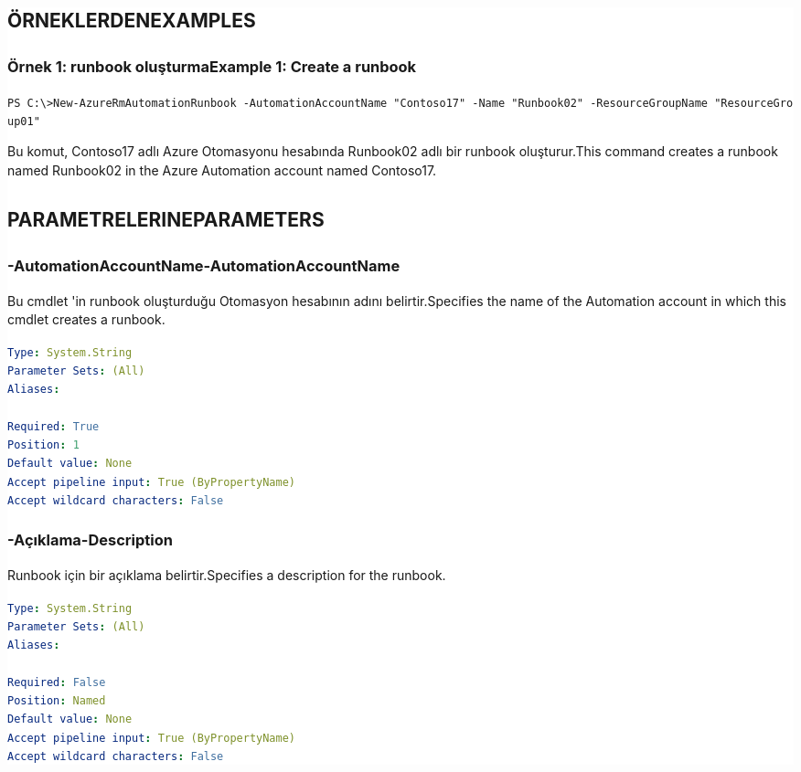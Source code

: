 ## <span data-ttu-id="9d435-108">ÖRNEKLERDEN</span><span class="sxs-lookup"><span data-stu-id="9d435-108">EXAMPLES</span></span>

### <span data-ttu-id="9d435-109">Örnek 1: runbook oluşturma</span><span class="sxs-lookup"><span data-stu-id="9d435-109">Example 1: Create a runbook</span></span>
```
PS C:\>New-AzureRmAutomationRunbook -AutomationAccountName "Contoso17" -Name "Runbook02" -ResourceGroupName "ResourceGroup01"
```

<span data-ttu-id="9d435-110">Bu komut, Contoso17 adlı Azure Otomasyonu hesabında Runbook02 adlı bir runbook oluşturur.</span><span class="sxs-lookup"><span data-stu-id="9d435-110">This command creates a runbook named Runbook02 in the Azure Automation account named Contoso17.</span></span>

## <span data-ttu-id="9d435-111">PARAMETRELERINE</span><span class="sxs-lookup"><span data-stu-id="9d435-111">PARAMETERS</span></span>

### <span data-ttu-id="9d435-112">-AutomationAccountName</span><span class="sxs-lookup"><span data-stu-id="9d435-112">-AutomationAccountName</span></span>
<span data-ttu-id="9d435-113">Bu cmdlet 'in runbook oluşturduğu Otomasyon hesabının adını belirtir.</span><span class="sxs-lookup"><span data-stu-id="9d435-113">Specifies the name of the Automation account in which this cmdlet creates a runbook.</span></span>

```yaml
Type: System.String
Parameter Sets: (All)
Aliases: 

Required: True
Position: 1
Default value: None
Accept pipeline input: True (ByPropertyName)
Accept wildcard characters: False
```

### <span data-ttu-id="9d435-114">-Açıklama</span><span class="sxs-lookup"><span data-stu-id="9d435-114">-Description</span></span>
<span data-ttu-id="9d435-115">Runbook için bir açıklama belirtir.</span><span class="sxs-lookup"><span data-stu-id="9d435-115">Specifies a description for the runbook.</span></span>

```yaml
Type: System.String
Parameter Sets: (All)
Aliases: 

Required: False
Position: Named
Default value: None
Accept pipeline input: True (ByPropertyName)
Accept wildcard characters: False
```
